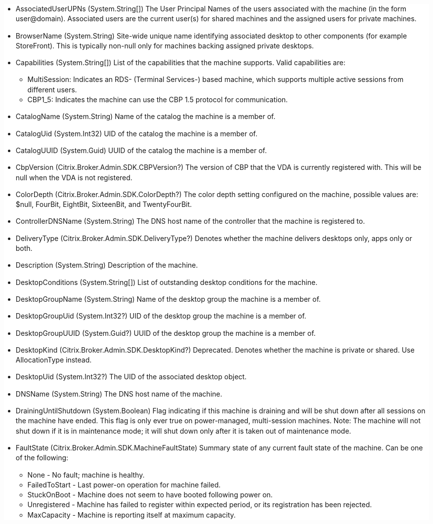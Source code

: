   * AssociatedUserUPNs (System.String\[\]) The User Principal Names of the users associated with the machine (in the form user@domain). Associated users are the current user(s) for shared machines and the assigned users for private machines.

  * BrowserName (System.String) Site-wide unique name identifying associated desktop to other components (for example StoreFront). This is typically non-null only for machines backing assigned private desktops.

  * Capabilities (System.String\[\]) List of the capabilities that the machine supports. Valid capabilities are:
    * MultiSession: Indicates an RDS- (Terminal Services-) based machine, which supports multiple active sessions from different users.
    * CBP1\_5: Indicates the machine can use the CBP 1.5 protocol for communication.

  * CatalogName (System.String) Name of the catalog the machine is a member of.

  * CatalogUid (System.Int32) UID of the catalog the machine is a member of.

  * CatalogUUID (System.Guid) UUID of the catalog the machine is a member of.

  * CbpVersion (Citrix.Broker.Admin.SDK.CBPVersion?) The version of CBP that the VDA is currently registered with. This will be null when the VDA is not registered.

  * ColorDepth (Citrix.Broker.Admin.SDK.ColorDepth?) The color depth setting configured on the machine, possible values are: \$null, FourBit, EightBit, SixteenBit, and TwentyFourBit.

  * ControllerDNSName (System.String) The DNS host name of the controller that the machine is registered to.

  * DeliveryType (Citrix.Broker.Admin.SDK.DeliveryType?) Denotes whether the machine delivers desktops only, apps only or both.

  * Description (System.String) Description of the machine.

  * DesktopConditions (System.String\[\]) List of outstanding desktop conditions for the machine.

  * DesktopGroupName (System.String) Name of the desktop group the machine is a member of.

  * DesktopGroupUid (System.Int32?) UID of the desktop group the machine is a member of.

  * DesktopGroupUUID (System.Guid?) UUID of the desktop group the machine is a member of.

  * DesktopKind (Citrix.Broker.Admin.SDK.DesktopKind?) Deprecated. Denotes whether the machine is private or shared. Use AllocationType instead.

  * DesktopUid (System.Int32?) The UID of the associated desktop object.

  * DNSName (System.String) The DNS host name of the machine.

  * DrainingUntilShutdown (System.Boolean) Flag indicating if this machine is draining and will be shut down after all sessions on the machine have ended. This flag is only ever true on power-managed, multi-session machines. Note: The machine will not shut down if it is in maintenance mode; it will shut down only after it is taken out of maintenance mode.

  * FaultState (Citrix.Broker.Admin.SDK.MachineFaultState) Summary state of any current fault state of the machine. Can be one of the following:
    * None - No fault; machine is healthy.
    * FailedToStart - Last power-on operation for machine failed.
    * StuckOnBoot - Machine does not seem to have booted following power on.
    * Unregistered - Machine has failed to register within expected period, or its registration has been rejected.
    * MaxCapacity - Machine is reporting itself at maximum capacity.
